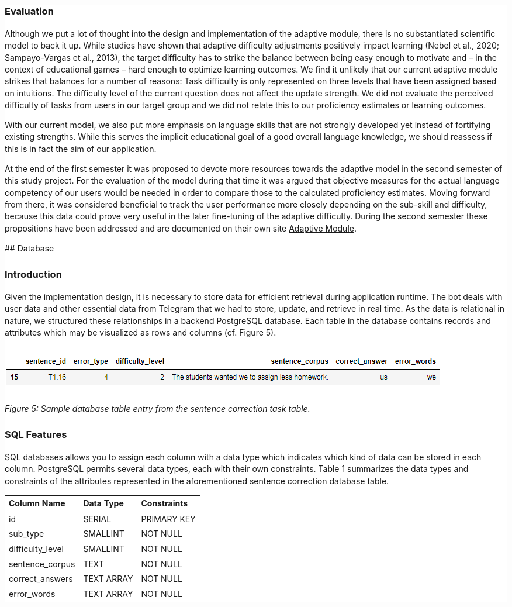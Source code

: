 ### Evaluation
Although we put a lot of thought into the design and implementation of the adaptive module, there is no substantiated scientific model to back it up. While studies have shown that adaptive difficulty adjustments positively impact learning (Nebel et al., 2020; Sampayo-Vargas et al., 2013), the target difficulty has to strike the balance between being easy enough to motivate and – in the context of educational games – hard enough to optimize learning outcomes. We find it unlikely that our current adaptive module strikes that balances for a number of reasons: Task difficulty is only represented on three levels that have been assigned based on intuitions. The difficulty level of the current question does not affect the update strength. We did not evaluate the perceived difficulty of tasks from users in our target group and we did not relate this to our proficiency estimates or learning outcomes.

With our current model, we also put more emphasis on language skills that are not strongly developed yet instead of fortifying existing strengths. While this serves the implicit educational goal of a good overall language knowledge, we should reassess if this is in fact the aim of our application.

At the end of the first semester it was proposed to devote more resources towards the adaptive model in the second semester of this study project. For the evaluation of the model during that time it was argued that objective measures for the actual language competency of our users would be needed in order to compare those to the calculated proficiency estimates. Moving forward from there, it was considered beneficial to track the user performance more closely depending on the sub-skill and difficulty, because this data could prove very useful in the later fine-tuning of the adaptive difficulty. During the second semester these propositions have been addressed and are documented on their own site [Adaptive Module](/2021/02/03/adaptive.html).


<div id="database"></div>
## Database

### Introduction
Given the implementation design, it is necessary to store data for efficient retrieval during application runtime. The bot deals with user data and other essential data from Telegram that we had to store, update, and retrieve in real time. As the data is relational in nature, we structured these relationships in a backend PostgreSQL database. Each table in the database contains records and attributes which may be visualized as rows and columns (cf. Figure 5).

<img src="https://github.com/ALLUOS/ALLUOS.github.io/raw/master/assets/images/sentence_data.png" alt="Figure 5: Sentence Correction Data" class="center">

*Figure 5: Sample database table entry from the sentence correction task table.*

### SQL Features
SQL databases allows you to assign each column with a data type which indicates which kind of data can be stored in each column. PostgreSQL permits several data types, each with their own constraints. Table 1 summarizes the data types and constraints of the attributes represented in the aforementioned sentence correction database table.


| Column Name | Data Type | Constraints |
| :-- | :-- | :-- |
|id |SERIAL |PRIMARY KEY|
|sub_type | SMALLINT | NOT NULL|
|difficulty_level | SMALLINT | NOT NULL |
|sentence_corpus | TEXT | NOT NULL |
|correct_answers | TEXT ARRAY | NOT NULL|
|error_words | TEXT ARRAY | NOT NULL|
